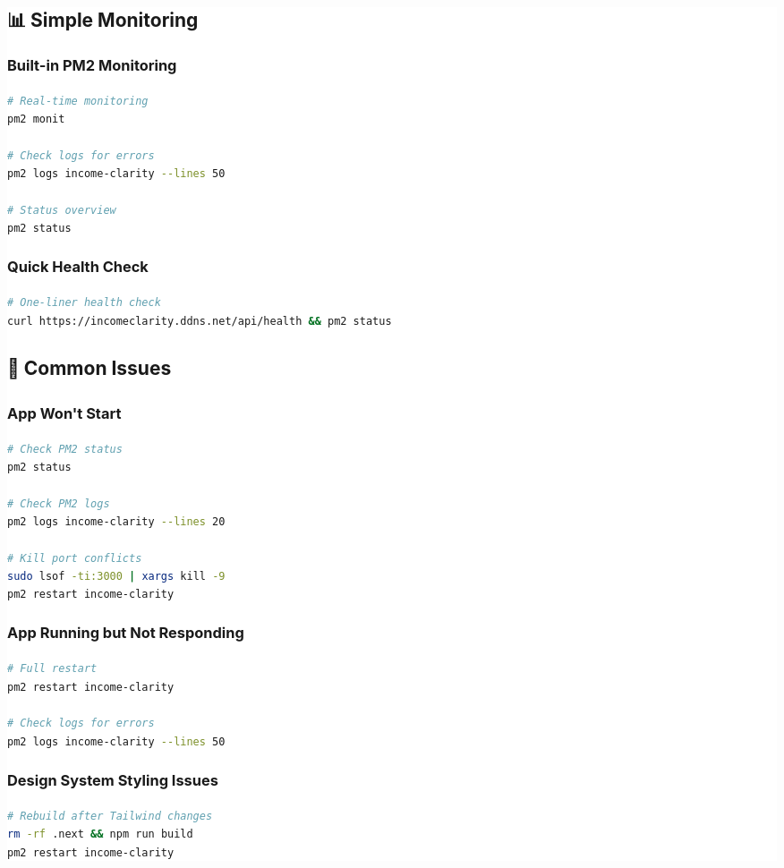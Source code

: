## 📊 Simple Monitoring

### Built-in PM2 Monitoring

```bash
# Real-time monitoring
pm2 monit

# Check logs for errors
pm2 logs income-clarity --lines 50

# Status overview
pm2 status
```

### Quick Health Check

```bash
# One-liner health check
curl https://incomeclarity.ddns.net/api/health && pm2 status
```

## 🔧 Common Issues

### App Won't Start

```bash
# Check PM2 status
pm2 status

# Check PM2 logs
pm2 logs income-clarity --lines 20

# Kill port conflicts
sudo lsof -ti:3000 | xargs kill -9
pm2 restart income-clarity
```

### App Running but Not Responding

```bash
# Full restart
pm2 restart income-clarity

# Check logs for errors
pm2 logs income-clarity --lines 50
```

### Design System Styling Issues

```bash
# Rebuild after Tailwind changes
rm -rf .next && npm run build
pm2 restart income-clarity
```
